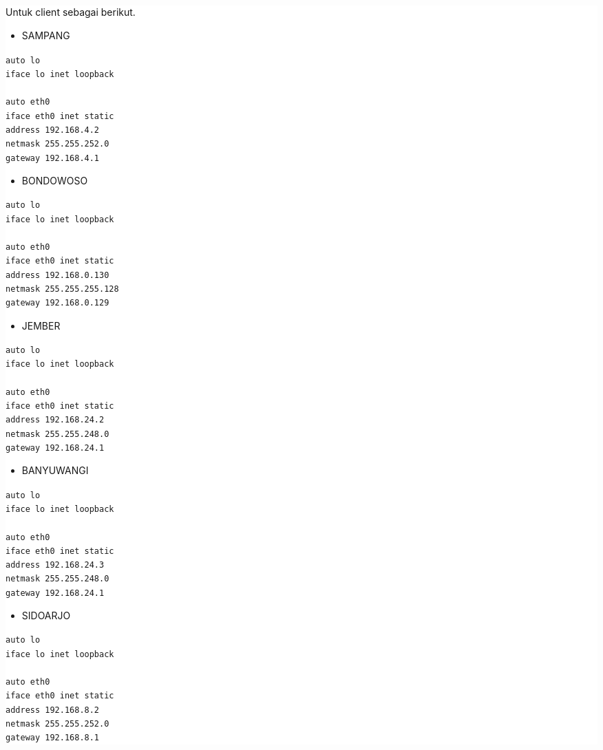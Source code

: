Untuk client sebagai berikut.

- SAMPANG
```
auto lo
iface lo inet loopback

auto eth0
iface eth0 inet static
address 192.168.4.2
netmask 255.255.252.0
gateway 192.168.4.1
```

- BONDOWOSO
```
auto lo
iface lo inet loopback

auto eth0
iface eth0 inet static
address 192.168.0.130
netmask 255.255.255.128
gateway 192.168.0.129
```

- JEMBER
```
auto lo
iface lo inet loopback

auto eth0
iface eth0 inet static
address 192.168.24.2
netmask 255.255.248.0
gateway 192.168.24.1
```

- BANYUWANGI
```
auto lo
iface lo inet loopback

auto eth0
iface eth0 inet static
address 192.168.24.3
netmask 255.255.248.0
gateway 192.168.24.1
```

- SIDOARJO
```
auto lo
iface lo inet loopback

auto eth0
iface eth0 inet static
address 192.168.8.2
netmask 255.255.252.0
gateway 192.168.8.1

```
